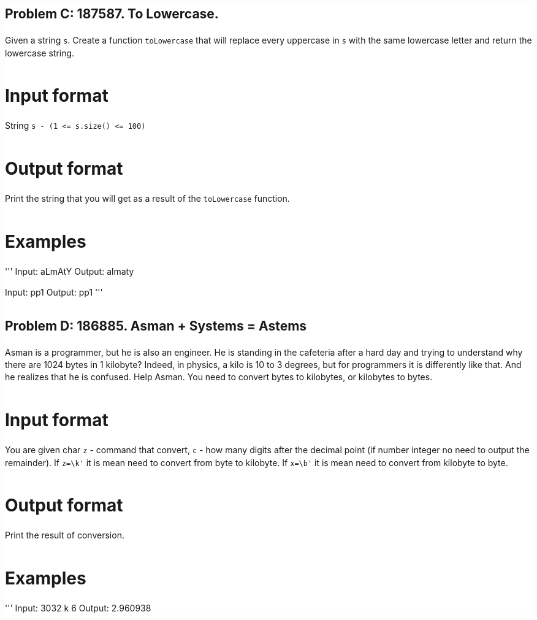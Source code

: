 ## Problem C: 187587. To Lowercase.

Given a string `s`. Create a function `toLowercase` that will replace every uppercase in `s` with the same lowercase letter and return the lowercase string.

# Input format
String `s - (1 <= s.size() <= 100)`

# Output format

Print the string that you will get as a result of the `toLowercase` function.

# Examples

'''
Input: aLmAtY
Output: almaty

Input: pp1
Output: pp1
'''


## Problem D: 186885. Asman + Systems = Astems

Asman is a programmer, but he is also an engineer. He is standing in the cafeteria after a hard day and trying to understand why there are 1024 bytes in 1 kilobyte? Indeed, in physics, a kilo is 10 to 3 degrees, but for programmers it is differently like that. And he realizes that he is confused. Help Asman. You need to convert bytes to kilobytes, or kilobytes to bytes.

# Input format
You are given char `z` - command that convert, `c` - how many digits after the decimal point (if number integer no need to output the remainder). If `z=\k'` it is mean need to convert from byte to kilobyte. If `x=\b'` it is mean need to convert from kilobyte to byte.

# Output format

Print the result of conversion.

# Examples

'''
Input: 
3032
k
6
Output: 2.960938
